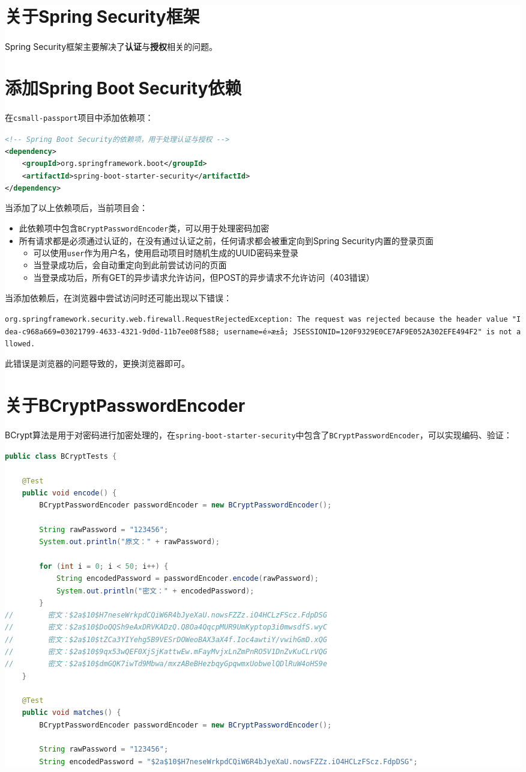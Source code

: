 # 关于Spring Security框架

Spring Security框架主要解决了**认证**与**授权**相关的问题。

# 添加Spring Boot Security依赖

在`csmall-passport`项目中添加依赖项：

```xml
<!-- Spring Boot Security的依赖项，用于处理认证与授权 -->
<dependency>
    <groupId>org.springframework.boot</groupId>
    <artifactId>spring-boot-starter-security</artifactId>
</dependency>
```

当添加了以上依赖项后，当前项目会：

- 此依赖项中包含`BCryptPasswordEncoder`类，可以用于处理密码加密
- 所有请求都是必须通过认证的，在没有通过认证之前，任何请求都会被重定向到Spring Security内置的登录页面
  - 可以使用`user`作为用户名，使用启动项目时随机生成的UUID密码来登录
  - 当登录成功后，会自动重定向到此前尝试访问的页面
  - 当登录成功后，所有GET的异步请求允许访问，但POST的异步请求不允许访问（403错误）

当添加依赖后，在浏览器中尝试访问时还可能出现以下错误：

```
org.springframework.security.web.firewall.RequestRejectedException: The request was rejected because the header value "Idea-c968a669=03021799-4633-4321-9d0d-11b7ee08f588; username=é»æ±å; JSESSIONID=120F9329E0CE7AF9E052A302EFE494F2" is not allowed.
```

此错误是浏览器的问题导致的，更换浏览器即可。

# 关于BCryptPasswordEncoder

BCrypt算法是用于对密码进行加密处理的，在`spring-boot-starter-security`中包含了`BCryptPasswordEncoder`，可以实现编码、验证：

```java
public class BCryptTests {

    @Test
    public void encode() {
        BCryptPasswordEncoder passwordEncoder = new BCryptPasswordEncoder();

        String rawPassword = "123456";
        System.out.println("原文：" + rawPassword);

        for (int i = 0; i < 50; i++) {
            String encodedPassword = passwordEncoder.encode(rawPassword);
            System.out.println("密文：" + encodedPassword);
        }
//        密文：$2a$10$H7neseWrkpdCQiW6R4bJyeXaU.nowsFZZz.iO4HCLzFScz.FdpDSG
//        密文：$2a$10$DoQQSh9eAxDRVKADzQ.Q8Oa4QqcpMUR9UmKyptop3i0mwsdfS.wyC
//        密文：$2a$10$tZCa3YIYehg5B9VESrDOWeoBAX3aX4f.Ioc4awtiY/vwihGmD.xQG
//        密文：$2a$10$9qx53wQEF0XjSjKattwEw.mFayMvjxLnZmPnRO5V1DnZvKuCLrVQG
//        密文：$2a$10$dmGQK7iwTd9Mbwa/mxzABeBHezbqyGpqwmxUobwelQDlRuW4oHS9e
    }

    @Test
    public void matches() {
        BCryptPasswordEncoder passwordEncoder = new BCryptPasswordEncoder();

        String rawPassword = "123456";
        String encodedPassword = "$2a$10$H7neseWrkpdCQiW6R4bJyeXaU.nowsFZZz.iO4HCLzFScz.FdpDSG";
```